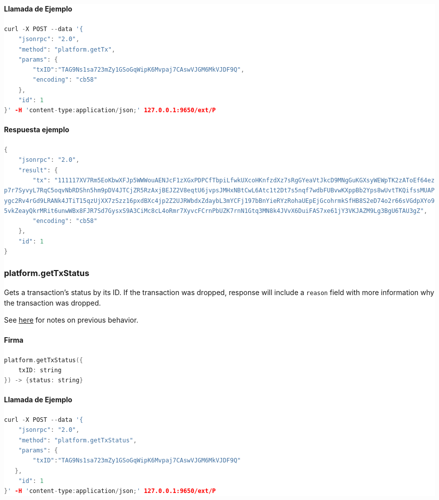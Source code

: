 #### **Llamada de Ejemplo**

```cpp
curl -X POST --data '{
    "jsonrpc": "2.0",
    "method": "platform.getTx",
    "params": {
        "txID":"TAG9Ns1sa723mZy1GSoGqWipK6Mvpaj7CAswVJGM6MkVJDF9Q",
        "encoding": "cb58"
    },
    "id": 1
}' -H 'content-type:application/json;' 127.0.0.1:9650/ext/P
```

#### **Respuesta ejemplo**

```cpp
{
    "jsonrpc": "2.0",
    "result": {
        "tx": "111117XV7Rm5EoKbwXFJp5WWWouAENJcF1zXGxPDPCfTbpiLfwkUXcoHKnfzdXz7sRgGYeaVtJkcD9MNgGuKGXsyWEWpTK2zAToEf64ezp7r7SyvyL7RqC5oqvNbRDShn5hm9pDV4JTCjZR5RzAxjBEJZ2V8eqtU6jvpsJMHxNBtCwL6Atc1t2Dt7s5nqf7wdbFUBvwKXppBb2Yps8wUvtTKQifssMUAPygc2Rv4rGd9LRANk4JTiT15qzUjXX7zSzz16pxdBXc4jp2Z2UJRWbdxZdaybL3mYCFj197bBnYieRYzRohaUEpEjGcohrmkSfHB8S2eD74o2r66sVGdpXYo95vkZeayQkrMRit6unwWBx8FJR7Sd7GysxS9A3CiMc8cL4oRmr7XyvcFCrnPbUZK7rnN1Gtq3MN8k4JVvX6DuiFAS7xe61jY3VKJAZM9Lg3BgU6TAU3gZ",
        "encoding": "cb58"
    },
    "id": 1
}
```

### platform.getTxStatus

Gets a transaction’s status by its ID. If the transaction was dropped, response will include a `reason` field with more information why the transaction was dropped.

See [here](deprecated-api-calls.md#gettxstatus) for notes on previous behavior.

#### **Firma**

```cpp
platform.getTxStatus({
    txID: string
}) -> {status: string}
```

#### **Llamada de Ejemplo**

```cpp
curl -X POST --data '{
    "jsonrpc": "2.0",
    "method": "platform.getTxStatus",
    "params": {
        "txID":"TAG9Ns1sa723mZy1GSoGqWipK6Mvpaj7CAswVJGM6MkVJDF9Q"
   },
    "id": 1
}' -H 'content-type:application/json;' 127.0.0.1:9650/ext/P
```
